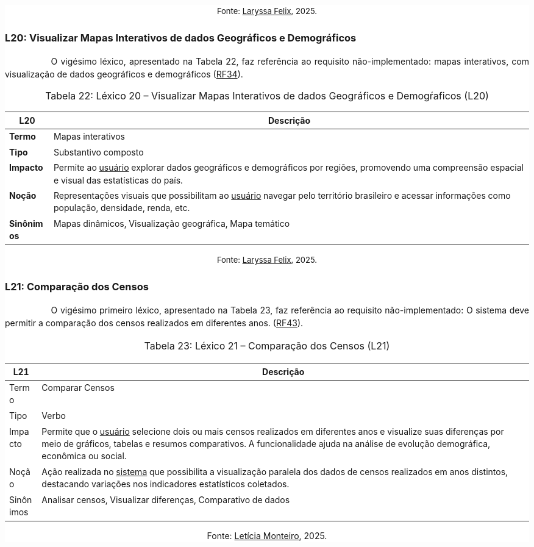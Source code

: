 <font size="2"><p style="text-align: center">Fonte: [Laryssa Felix](https://github.com/felixlaryssa), 2025.</p></font>

### L20: Visualizar Mapas Interativos de dados Geográficos e Demográficos

<div style="text-align: justify; text-indent: 2cm;">O vigésimo léxico, apresentado na Tabela 22, faz referência ao requisito não-implementado: mapas interativos, com visualização de dados geográficos e demográficos (<a href="https://requisitos-de-software.github.io/2025.1-IBGE/elicitacao/Requisitos/#1-versao-oficial">RF34</a>).</div>

<font size="3"><p id="L18" style="text-align: center">Tabela 22: Léxico 20 – Visualizar Mapas Interativos de dados Geográficos e Demogŕaficos (L20)</p></font>

| L20              | Descrição                                                                                                                                                                     |
| ---------------- | ----------------------------------------------------------------------------------------------------------------------------------------------------------------------------- |
| <b>Termo</b>     | Mapas interativos                                                                                                                                                             |
| <b>Tipo</b>      | Substantivo composto                                                                                                                                                          |
| <b>Impacto</b>   | Permite ao <a href="#l01-usuario">usuário</a> explorar dados geográficos e demográficos por regiões, promovendo uma compreensão espacial e visual das estatísticas do país.   |
| <b>Noção</b>     | Representações visuais que possibilitam ao <a href="#l01-usuario">usuário</a> navegar pelo território brasileiro e acessar informações como população, densidade, renda, etc. |
| <b>Sinônimos</b> | Mapas dinâmicos, Visualização geográfica, Mapa temático                                                                                                                       |                                  

<font size="2"><p style="text-align: center">Fonte: [Laryssa Felix](https://github.com/felixlaryssa), 2025.</p></font>


### L21: Comparação dos Censos

<div style="text-align: justify; text-indent: 2cm;">
  O vigésimo primeiro léxico, apresentado na Tabela 23, faz referência ao requisito não-implementado: O sistema deve permitir a comparação dos censos realizados em diferentes anos. (<a href="https://requisitos-de-software.github.io/2025.1-IBGE/elicitacao/Requisitos/#1-versao-oficial">RF43</a>).
</div>

<p style="text-align: center; font-size: 16px;">Tabela 23: Léxico 21 – Comparação dos Censos (L21)</p>



| L21     | Descrição                                                                                                                                                                                                                                      |
|-----------|------------------------------------------------------------------------------------------------------------------------------------------------------------------------------------------------------------------------------------------------|
| Termo     | Comparar Censos                                                                                                                                                                                                                                |
| Tipo      | Verbo                                                                                                                                                                                                                                           |
| Impacto   | Permite que o <a href="#l01-usuário">usuário</a> selecione dois ou mais censos realizados em diferentes anos e visualize suas diferenças por meio de gráficos, tabelas e resumos comparativos. A funcionalidade ajuda na análise de evolução demográfica, econômica ou social. |
| Noção     | Ação realizada no <a href="#l02-sistema">sistema</a> que possibilita a visualização paralela dos dados de censos realizados em anos distintos, destacando variações nos indicadores estatísticos coletados.                                                               |
| Sinônimos | Analisar censos, Visualizar diferenças, Comparativo de dados                                                                                                                                                                                   |

<p style="text-align: center; font-size: 14px;">Fonte: <a href="https://github.com/LeticiaMonteiroo">Letícia Monteiro</a>, 2025.</p>
                                                                                                                                                                        